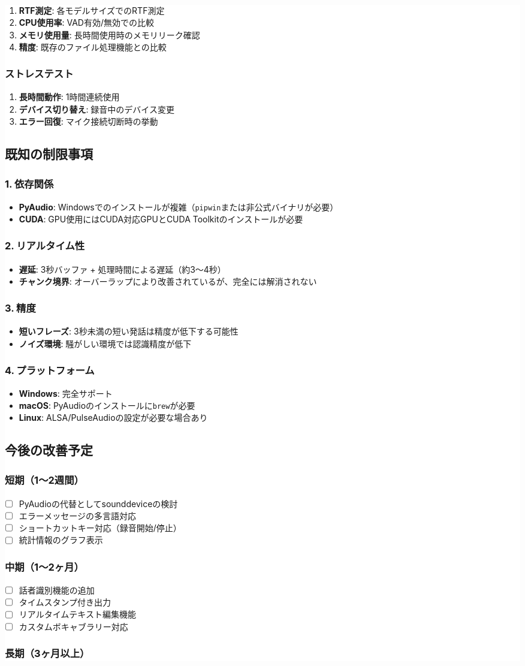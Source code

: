 1. **RTF測定**: 各モデルサイズでのRTF測定
2. **CPU使用率**: VAD有効/無効での比較
3. **メモリ使用量**: 長時間使用時のメモリリーク確認
4. **精度**: 既存のファイル処理機能との比較

### ストレステスト

1. **長時間動作**: 1時間連続使用
2. **デバイス切り替え**: 録音中のデバイス変更
3. **エラー回復**: マイク接続切断時の挙動

## 既知の制限事項

### 1. 依存関係

- **PyAudio**: Windowsでのインストールが複雑（`pipwin`または非公式バイナリが必要）
- **CUDA**: GPU使用にはCUDA対応GPUとCUDA Toolkitのインストールが必要

### 2. リアルタイム性

- **遅延**: 3秒バッファ + 処理時間による遅延（約3～4秒）
- **チャンク境界**: オーバーラップにより改善されているが、完全には解消されない

### 3. 精度

- **短いフレーズ**: 3秒未満の短い発話は精度が低下する可能性
- **ノイズ環境**: 騒がしい環境では認識精度が低下

### 4. プラットフォーム

- **Windows**: 完全サポート
- **macOS**: PyAudioのインストールに`brew`が必要
- **Linux**: ALSA/PulseAudioの設定が必要な場合あり

## 今後の改善予定

### 短期（1～2週間）

- [ ] PyAudioの代替としてsounddeviceの検討
- [ ] エラーメッセージの多言語対応
- [ ] ショートカットキー対応（録音開始/停止）
- [ ] 統計情報のグラフ表示

### 中期（1～2ヶ月）

- [ ] 話者識別機能の追加
- [ ] タイムスタンプ付き出力
- [ ] リアルタイムテキスト編集機能
- [ ] カスタムボキャブラリー対応

### 長期（3ヶ月以上）

